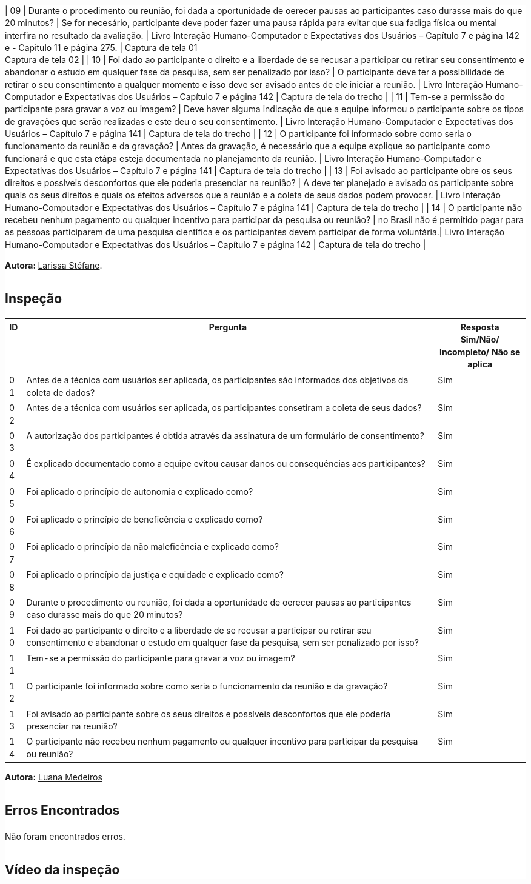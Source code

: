 | 09 | Durante o procedimento ou reunião, foi dada a oportunidade de oerecer pausas ao participantes caso durasse mais do que 20 minutos? | Se for necesário, participante deve poder fazer uma pausa rápida para evitar que sua fadiga física ou mental interfira no resultado da avaliação. |  Livro Interação Humano-Computador e Expectativas dos Usuários – Capítulo 7 e página 142 e - Capitulo 11 e página 275. | [Captura de tela 01](https://raw.githubusercontent.com/Interacao-Humano-Computador/2024.1-SIGAA/main/docs/Midia/AspectosEticos_CapturaTela/Screenshot%20from%202024-06-12%2012-51-06.png) <br> [Captura de tela 02](https://raw.githubusercontent.com/Interacao-Humano-Computador/2024.1-SIGAA/main/docs/Midia/AspectosEticos_CapturaTela/photo_5136457243506617716_y.jpg) |
| 10 | Foi dado ao participante o direito e a liberdade de se recusar a participar ou retirar seu consentimento e abandonar o estudo em qualquer fase da pesquisa, sem ser penalizado por isso? | O participante deve ter a possibilidade de retirar o seu consentimento a qualquer momento e isso deve ser avisado antes de ele iniciar a reunião. | Livro Interação Humano-Computador e Expectativas dos Usuários – Capítulo 7 e página 142 | [Captura de tela do trecho](https://raw.githubusercontent.com/Interacao-Humano-Computador/2024.1-SIGAA/main/docs/Midia/AspectosEticos_CapturaTela/photo_5136457243506617716_y.jpg) |
| 11 | Tem-se a permissão do participante para gravar a voz ou imagem? | Deve haver alguma indicação de que a equipe informou o participante sobre os tipos de gravações que serão realizadas e este deu o seu consentimento.  | Livro Interação Humano-Computador e Expectativas dos Usuários – Capítulo 7 e página 141 | [Captura de tela do trecho](https://raw.githubusercontent.com/Interacao-Humano-Computador/2024.1-SIGAA/main/docs/Midia/AspectosEticos_CapturaTela/photo_5136457243506617717_y.jpg) |
| 12 | O participante foi informado sobre como seria o funcionamento da reunião e da gravação? | Antes da gravação, é necessário que a equipe explique ao participante como funcionará e que esta etápa esteja documentada no planejamento da reunião. | Livro Interação Humano-Computador e Expectativas dos Usuários – Capítulo 7 e página 141 | [Captura de tela do trecho](https://raw.githubusercontent.com/Interacao-Humano-Computador/2024.1-SIGAA/main/docs/Midia/AspectosEticos_CapturaTela/photo_5136457243506617717_y.jpg) |
| 13 | Foi avisado ao participante obre os seus direitos e possíveis desconfortos que ele poderia presenciar na reunião? | A deve ter planejado e avisado os participante sobre quais os seus direitos e quais os efeitos adversos que a reunião e a coleta de seus dados podem provocar. | Livro Interação Humano-Computador e Expectativas dos Usuários – Capítulo 7 e página 141 | [Captura de tela do trecho](https://raw.githubusercontent.com/Interacao-Humano-Computador/2024.1-SIGAA/main/docs/Midia/AspectosEticos_CapturaTela/photo_5136457243506617717_y.jpg) |
| 14 | O participante não recebeu nenhum pagamento ou qualquer incentivo para participar da pesquisa ou reunião? | no Brasil não é permitido pagar para as pessoas participarem de uma pesquisa científica e os participantes devem participar de forma voluntária.|  Livro Interação Humano-Computador e Expectativas dos Usuários – Capítulo 7 e página 142 |  [Captura de tela do trecho](https://raw.githubusercontent.com/Interacao-Humano-Computador/2024.1-SIGAA/main/docs/Midia/AspectosEticos_CapturaTela/photo_5136457243506617719_y.jpg) |


<b> Autora: </b> <a href="https://github.com/SkywalkerSupreme">Larissa Stéfane</a>.

</center>

## Inspeção

| ID |  Pergunta | Resposta <br> Sim/Não/ Incompleto/ Não se aplica |
| -- | ----------| ---------- |
| 01 | Antes de a técnica com usuários ser aplicada, os participantes são informados dos objetivos da coleta de dados? | Sim |
| 02 | Antes de a técnica com usuários ser aplicada, os participantes consetiram a coleta de seus dados? | Sim |
| 03 | A autorização dos participantes é obtida através da assinatura de um formulário de consentimento? | Sim |
| 04 | É explicado documentado como a equipe evitou causar danos ou consequências aos participantes? | Sim |
| 05 | Foi aplicado o princípio de autonomia e explicado como? | Sim |
| 06 | Foi aplicado o princípio de beneficência e explicado como? | Sim |
| 07 | Foi aplicado o princípio da não maleficência e explicado como? | Sim |
| 08 | Foi aplicado o princípio da justiça e equidade e explicado como? | Sim |
| 09 | Durante o procedimento ou reunião, foi dada a oportunidade de oerecer pausas ao participantes caso durasse mais do que 20 minutos? | Sim |
| 10 | Foi dado ao participante o direito e a liberdade de se recusar a participar ou retirar seu consentimento e abandonar o estudo em qualquer fase da pesquisa, sem ser penalizado por isso? | Sim |
| 11 | Tem-se a permissão do participante para gravar a voz ou imagem? | Sim |
| 12 | O participante foi informado sobre como seria o funcionamento da reunião e da gravação? | Sim |
| 13 | Foi avisado ao participante sobre os seus direitos e possíveis desconfortos que ele poderia presenciar na reunião? | Sim |
| 14 | O participante não recebeu nenhum pagamento ou qualquer incentivo para participar da pesquisa ou reunião? | Sim |

 **Autora:** [Luana Medeiros](https://github.com/LuaMedeiros)

## Erros Encontrados

Não foram encontrados erros.

## Vídeo da inspeção
